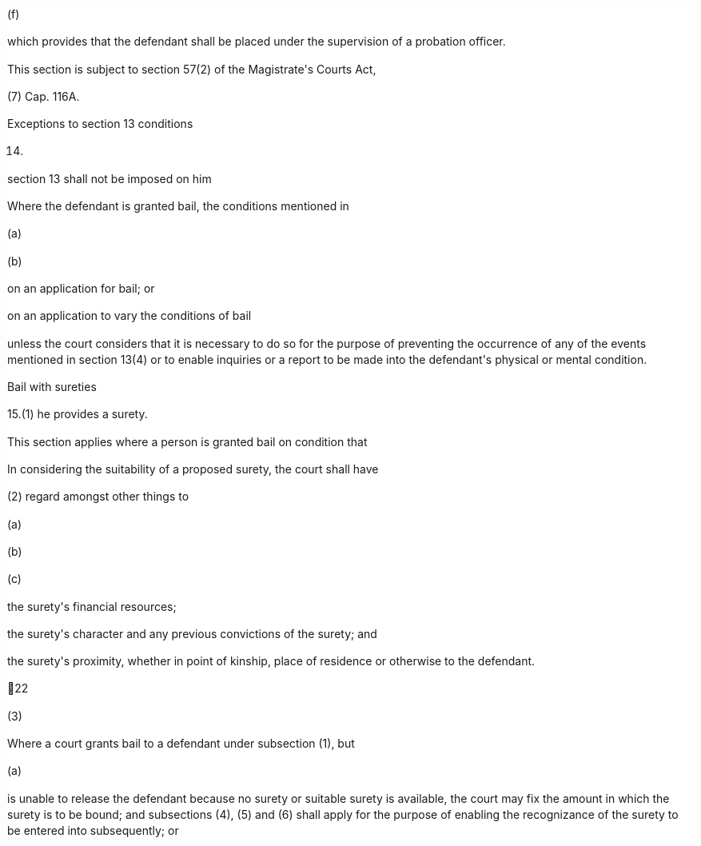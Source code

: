 (f)

which provides that the defendant shall be placed under the supervision
of a probation officer.

This  section  is  subject  to  section  57(2)  of  the  Magistrate's  Courts  Act,

(7)
Cap. 116A.

Exceptions to section 13 conditions

14.
section 13 shall not be imposed on him

Where  the  defendant  is  granted  bail,  the  conditions  mentioned  in

(a)

(b)

on an application for bail; or

on an application to vary the conditions of bail

unless the court considers that it is necessary to do so for the purpose of preventing
the  occurrence  of  any  of  the  events  mentioned  in  section  13(4)  or  to  enable
inquiries or a report to be made into the defendant's physical or mental condition.

Bail with sureties

15.(1)
he provides a surety.

This section applies where a person is granted bail on condition that

In  considering  the  suitability  of  a  proposed  surety,  the  court  shall  have

(2)
regard amongst other things to

(a)

(b)

(c)

the surety's financial resources;

the surety's character and any previous convictions of the surety; and

the surety's proximity, whether in point of kinship, place of residence
or otherwise to the defendant.

22

(3)

Where a court grants bail to a defendant under subsection (1), but

(a)

is unable to release the defendant because no surety or suitable surety
is available, the court may fix the amount in which the surety is to be
bound; and subsections (4), (5) and (6) shall apply for the purpose of
enabling the recognizance of the surety to be entered into subsequently;
or
